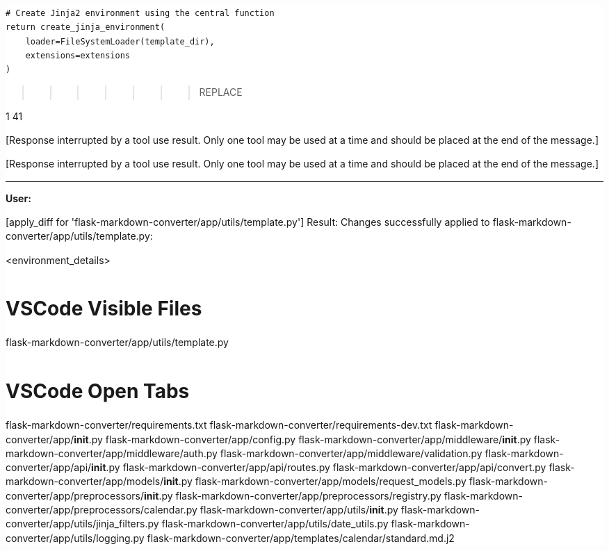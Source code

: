     # Create Jinja2 environment using the central function
    return create_jinja_environment(
        loader=FileSystemLoader(template_dir),
        extensions=extensions
    )
>>>>>>> REPLACE
</diff>
<start_line>1</start_line>
<end_line>41</end_line>
</apply_diff>

[Response interrupted by a tool use result. Only one tool may be used at a time and should be placed at the end of the message.]

[Response interrupted by a tool use result. Only one tool may be used at a time and should be placed at the end of the message.]

---

**User:**

[apply_diff for 'flask-markdown-converter/app/utils/template.py'] Result:
Changes successfully applied to flask-markdown-converter/app/utils/template.py:


<environment_details>
# VSCode Visible Files
flask-markdown-converter/app/utils/template.py

# VSCode Open Tabs
flask-markdown-converter/requirements.txt
flask-markdown-converter/requirements-dev.txt
flask-markdown-converter/app/__init__.py
flask-markdown-converter/app/config.py
flask-markdown-converter/app/middleware/__init__.py
flask-markdown-converter/app/middleware/auth.py
flask-markdown-converter/app/middleware/validation.py
flask-markdown-converter/app/api/__init__.py
flask-markdown-converter/app/api/routes.py
flask-markdown-converter/app/api/convert.py
flask-markdown-converter/app/models/__init__.py
flask-markdown-converter/app/models/request_models.py
flask-markdown-converter/app/preprocessors/__init__.py
flask-markdown-converter/app/preprocessors/registry.py
flask-markdown-converter/app/preprocessors/calendar.py
flask-markdown-converter/app/utils/__init__.py
flask-markdown-converter/app/utils/jinja_filters.py
flask-markdown-converter/app/utils/date_utils.py
flask-markdown-converter/app/utils/logging.py
flask-markdown-converter/app/templates/calendar/standard.md.j2
